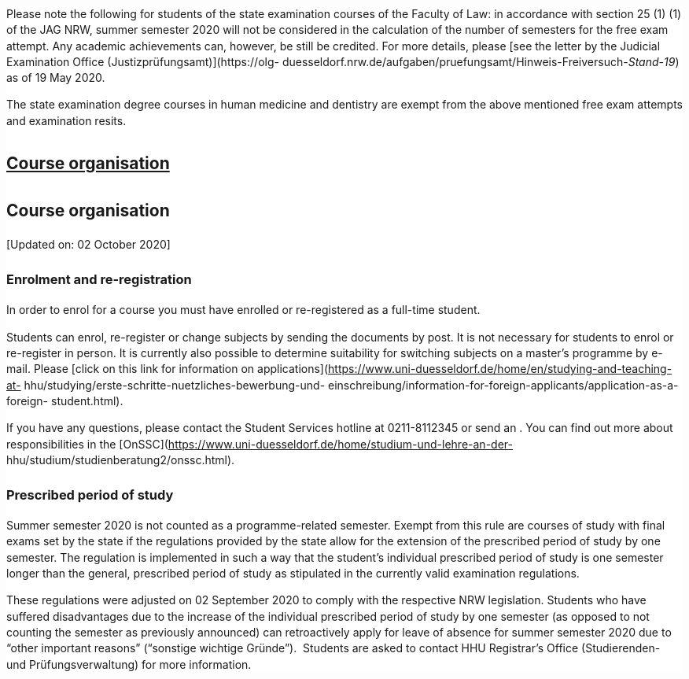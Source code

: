 Please note the following for students of the state examination courses of the
Faculty of Law: in accordance with section 25 (1) (1) of the JAG NRW, summer
semester 2020 will not be considered in the calculation of the number of
semesters for the free exam attempt. Any academic achievements can, however,
be still be credited. For more details, please [see the letter by the Judicial
Examination Office (Justizprüfungsamt)](https://olg-
duesseldorf.nrw.de/aufgaben/pruefungsamt/Hinweis-Freiversuch-_Stand-19_) as of
19 May 2020.

The state examination degree courses in human medicine and dentistry are
exempt from the above mentioned free exam attempts and examination resits.

## [ Course organisation ](for-students.html#)

## Course organisation

[Updated on: 02 October 2020]

### Enrolment and re-registration

In order to enrol for a course you must have enrolled or re-registered as a
full-time student.

Students can enrol, re-register or change subjects by sending the documents by
post. It is not necessary for students to enrol or re-register in person. It
is currently also possible to determine suitability for switching subjects on
a master’s programme by e-mail. Please [click on this link for information on
applications](https://www.uni-duesseldorf.de/home/en/studying-and-teaching-at-
hhu/studying/erste-schritte-nuetzliches-bewerbung-und-
einschreibung/information-for-foreign-applicants/application-as-a-foreign-
student.html).

If you have any questions, please contact the Student Services hotline at
0211-8112345 or send an . You can find out more about responsibilities in the
[OnSSC](https://www.uni-duesseldorf.de/home/studium-und-lehre-an-der-
hhu/studium/studienberatung2/onssc.html).

### Prescribed period of study

Summer semester 2020 is not counted as a programme-related semester. Exempt
from this rule are courses of study with final exams set by the state if the
regulations provided by the state allow for the extension of the prescribed
period of study by one semester. The regulation is implemented in such a way
that the student’s individual prescribed period of study is one semester
longer than the general, prescribed period of study as stipulated in the
currently valid examination regulations.

These regulations were adjusted on 02 September 2020 to comply with the
respective NRW legislation. Students who have suffered disadvantages due to
the increase of the individual prescribed period of study by one semester (as
opposed to not counting the semester as previously announced) can
retroactively apply for leave of absence for summer semester 2020 due to
“other important reasons” (“sonstige wichtige Gründe”).  Students are asked to
contact HHU Registrar’s Office (Studierenden- und Prüfungsverwaltung) for more
information.
